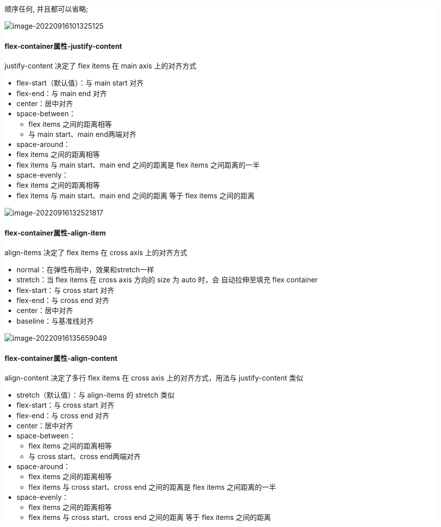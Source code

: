 顺序任何, 并且都可以省略;

![image-20220916101325125](https://typorayyds.oss-cn-beijing.aliyuncs.com/img/202209161013191.png)

#### flex-container属性-justify-content

justify-content 决定了 flex items 在 main axis 上的对齐方式

* flex-start（默认值）：与 main start 对齐 
* flex-end：与 main end 对齐 
* center：居中对齐
* space-between： 
  * flex items 之间的距离相等
  * 与 main start、main end两端对齐
*  space-around： 
  * flex items 之间的距离相等
  * flex items 与 main start、main end 之间的距离是 flex items 之间距离的一半
*  space-evenly：
  *  flex items 之间的距离相等
  *  flex items 与 main start、main end 之间的距离 等于 flex items 之间的距离

![image-20220916132521817](https://typorayyds.oss-cn-beijing.aliyuncs.com/img/202209161325889.png)

#### flex-container属性-align-item

align-items 决定了 flex items 在 cross axis 上的对齐方式

* normal：在弹性布局中，效果和stretch一样 
* stretch：当 flex items 在 cross axis 方向的 size 为 auto 时，会 自动拉伸至填充 flex container
* flex-start：与 cross start 对齐 
* flex-end：与 cross end 对齐
* center：居中对齐
* baseline：与基准线对齐

![image-20220916135659049](https://typorayyds.oss-cn-beijing.aliyuncs.com/img/202209161356134.png)

#### flex-container属性-align-content

align-content 决定了多行 flex items 在 cross axis 上的对齐方式，用法与 justify-content 类似

* stretch（默认值）：与 align-items 的 stretch 类似 
* flex-start：与 cross start 对齐
* flex-end：与 cross end 对齐
* center：居中对齐 
* space-between： 
  * flex items 之间的距离相等 
  * 与 cross start、cross end两端对齐 
* space-around：
  * flex items 之间的距离相等 
  * flex items 与 cross start、cross end 之间的距离是 flex items 之间距离的一半
* space-evenly： 
  * flex items 之间的距离相等 
  * flex items 与 cross start、cross end 之间的距离 等于 flex items 之间的距离
